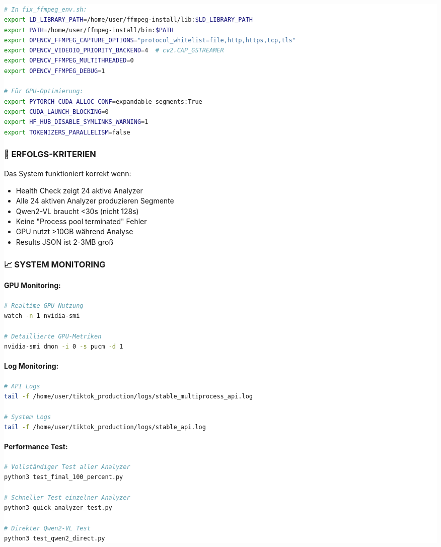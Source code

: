 ```bash
# In fix_ffmpeg_env.sh:
export LD_LIBRARY_PATH=/home/user/ffmpeg-install/lib:$LD_LIBRARY_PATH
export PATH=/home/user/ffmpeg-install/bin:$PATH
export OPENCV_FFMPEG_CAPTURE_OPTIONS="protocol_whitelist=file,http,https,tcp,tls"
export OPENCV_VIDEOIO_PRIORITY_BACKEND=4  # cv2.CAP_GSTREAMER
export OPENCV_FFMPEG_MULTITHREADED=0
export OPENCV_FFMPEG_DEBUG=1

# Für GPU-Optimierung:
export PYTORCH_CUDA_ALLOC_CONF=expandable_segments:True
export CUDA_LAUNCH_BLOCKING=0
export HF_HUB_DISABLE_SYMLINKS_WARNING=1
export TOKENIZERS_PARALLELISM=false
```

### 🎯 ERFOLGS-KRITERIEN

Das System funktioniert korrekt wenn:
- Health Check zeigt 24 aktive Analyzer
- Alle 24 aktiven Analyzer produzieren Segmente
- Qwen2-VL braucht <30s (nicht 128s)
- Keine "Process pool terminated" Fehler
- GPU nutzt >10GB während Analyse
- Results JSON ist 2-3MB groß

### 📈 SYSTEM MONITORING

#### GPU Monitoring:
```bash
# Realtime GPU-Nutzung
watch -n 1 nvidia-smi

# Detaillierte GPU-Metriken
nvidia-smi dmon -i 0 -s pucm -d 1
```

#### Log Monitoring:
```bash
# API Logs
tail -f /home/user/tiktok_production/logs/stable_multiprocess_api.log

# System Logs
tail -f /home/user/tiktok_production/logs/stable_api.log
```

#### Performance Test:
```bash
# Vollständiger Test aller Analyzer
python3 test_final_100_percent.py

# Schneller Test einzelner Analyzer
python3 quick_analyzer_test.py

# Direkter Qwen2-VL Test
python3 test_qwen2_direct.py
```
